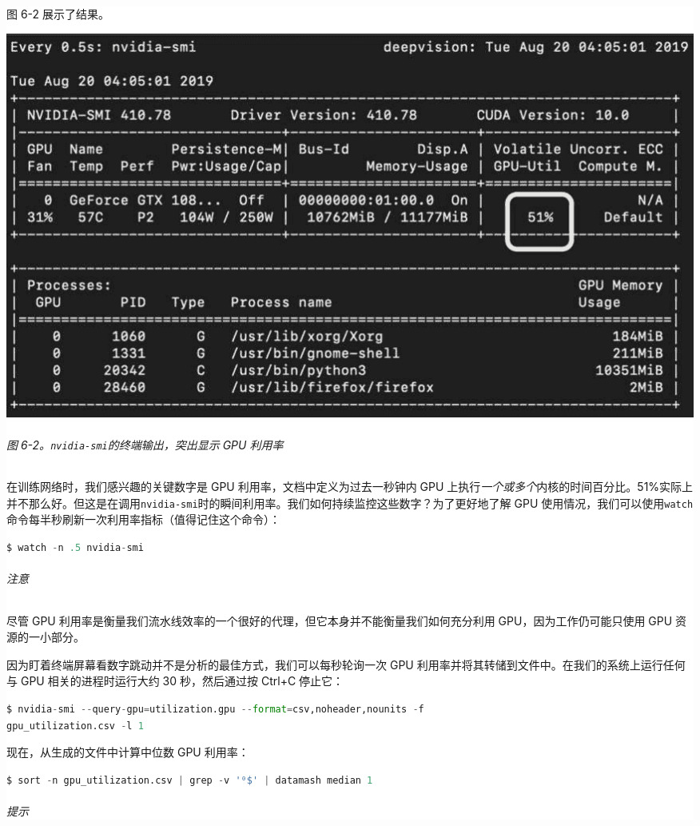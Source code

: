 图 6-2 展示了结果。

![nvidia-smi 的终端输出，突出显示 GPU 利用率](img/00217.jpeg)

###### 图 6-2。`nvidia-smi`的终端输出，突出显示 GPU 利用率

在训练网络时，我们感兴趣的关键数字是 GPU 利用率，文档中定义为过去一秒钟内 GPU 上执行*一个或多个*内核的时间百分比。51%实际上并不那么好。但这是在调用`nvidia-smi`时的瞬间利用率。我们如何持续监控这些数字？为了更好地了解 GPU 使用情况，我们可以使用`watch`命令每半秒刷新一次利用率指标（值得记住这个命令）：

```py
$ watch -n .5 nvidia-smi
```

###### 注意

尽管 GPU 利用率是衡量我们流水线效率的一个很好的代理，但它本身并不能衡量我们如何充分利用 GPU，因为工作仍可能只使用 GPU 资源的一小部分。

因为盯着终端屏幕看数字跳动并不是分析的最佳方式，我们可以每秒轮询一次 GPU 利用率并将其转储到文件中。在我们的系统上运行任何与 GPU 相关的进程时运行大约 30 秒，然后通过按 Ctrl+C 停止它：

```py
$ nvidia-smi --query-gpu=utilization.gpu --format=csv,noheader,nounits -f
gpu_utilization.csv -l 1
```

现在，从生成的文件中计算中位数 GPU 利用率：

```py
$ sort -n gpu_utilization.csv | grep -v '⁰$' | datamash median 1
```

###### 提示
